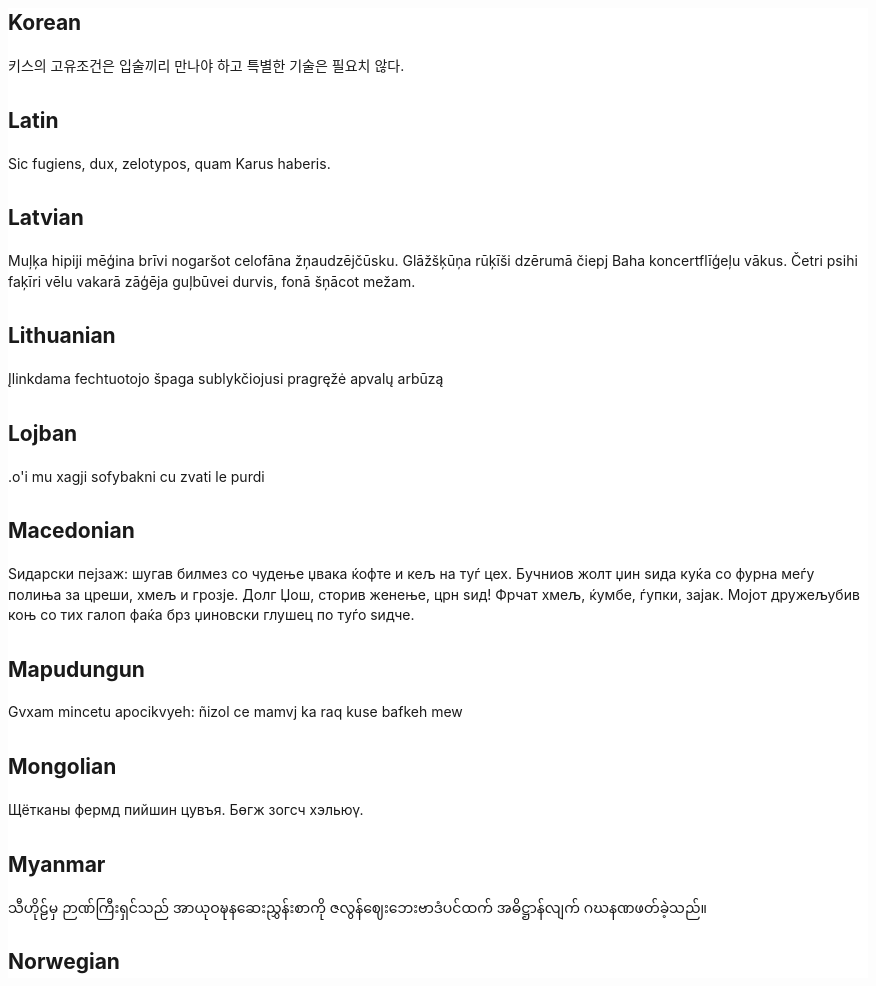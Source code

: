 ## Korean

키스의 고유조건은 입술끼리 만나야 하고 특별한 기술은 필요치 않다.


## Latin

Sic fugiens, dux, zelotypos, quam Karus haberis.


## Latvian

Muļķa hipiji mēģina brīvi nogaršot celofāna žņaudzējčūsku.
Glāžšķūņa rūķīši dzērumā čiepj Baha koncertflīģeļu vākus.
Četri psihi faķīri vēlu vakarā zāģēja guļbūvei durvis, fonā šņācot mežam.


## Lithuanian

Įlinkdama fechtuotojo špaga sublykčiojusi pragręžė apvalų arbūzą


## Lojban

.o'i mu xagji sofybakni cu zvati le purdi


## Macedonian

Ѕидарски пејзаж: шугав билмез со чудење џвака ќофте и кељ на туѓ цех.
Бучниов жолт џин ѕида куќа со фурна меѓу полиња за цреши, хмељ и грозје.
Долг Џош, сторив женење, црн ѕид! Фрчат хмељ, ќумбе, ѓупки, зајак.
Мојот дружељубив коњ со тих галоп фаќа брз џиновски глушец по туѓо ѕидче.


## Mapudungun

Gvxam mincetu apocikvyeh: ñizol ce mamvj ka raq kuse bafkeh mew


## Mongolian

Щётканы фермд пийшин цувъя. Бөгж зогсч хэльюү.


## Myanmar

သီဟိုဠ်မှ ဉာဏ်ကြီးရှင်သည် အာယုဝဍ္ဎနဆေးညွှန်းစာကို ဇလွန်ဈေးဘေးဗာဒံပင်ထက် အဓိဋ္ဌာန်လျက် ဂဃနဏဖတ်ခဲ့သည်။


## Norwegian

